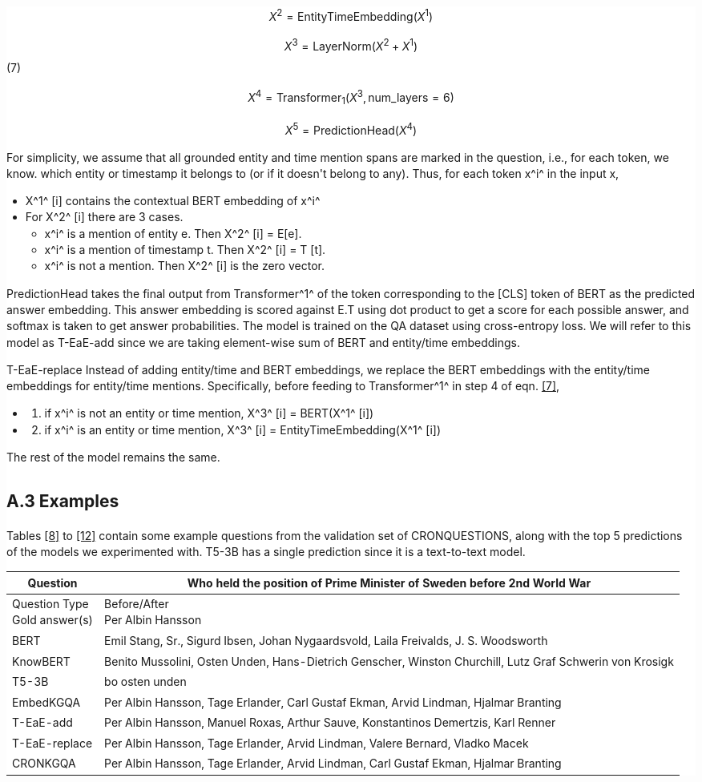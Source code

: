 $$
X^{2} = \text{EntityTimeEmbedding}(X^{1})
$$

$$
X^{3} = \text{LayerNorm}(X^{2} + X^{1})
$$
(7)

$$
X^{4} = \text{Transformer}_{1}(X^{3}, \text{num\_layers} = 6)
$$

$$
X^{5} = \text{PredictionHead}(X^{4})
$$

For simplicity, we assume that all grounded entity and time mention spans are marked in the question, i.e., for each token, we know. which entity or timestamp it belongs to (or if it doesn't belong to any). Thus, for each token x^i^ in the input x,

* X^1^ [i] contains the contextual BERT embedding of x^i^
* For X^2^ [i] there are 3 cases.
  * x^i^ is a mention of entity e. Then X^2^ [i] = E[e].
  * x^i^ is a mention of timestamp t. Then X^2^ [i] = T [t].
  * x^i^ is not a mention. Then X^2^ [i] is the zero vector.

PredictionHead takes the final output from Transformer^1^ of the token corresponding to the [CLS] token of BERT as the predicted answer embedding. This answer embedding is scored against E.T using dot product to get a score for each possible answer, and softmax is taken to get answer probabilities. The model is trained on the QA dataset using cross-entropy loss. We will refer to this model as T-EaE-add since we are taking element-wise sum of BERT and entity/time embeddings.

T-EaE-replace Instead of adding entity/time and BERT embeddings, we replace the BERT embeddings with the entity/time embeddings for entity/time mentions. Specifically, before feeding to Transformer^1^ in step 4 of eqn. [[7]](#ref-10-10),

* 1. if x^i^ is not an entity or time mention, X^3^ [i] = BERT(X^1^ [i])
* 2. if x^i^ is an entity or time mention, X^3^ [i] = EntityTimeEmbedding(X^1^ [i])

The rest of the model remains the same.

## A.3 Examples

Tables [[8]](#ref-12-0) to [[12]](#ref-13-0) contain some example questions from the validation set of CRONQUESTIONS, along with the top 5 predictions of the models we experimented with. T5-3B has a single prediction since it is a text-to-text model.

| Question | Who held the position of Prime Minister of Sweden before 2nd World War |
|---|---|
| Question Type<br>Gold answer(s) | Before/After<br>Per Albin Hansson |
| BERT | Emil Stang, Sr., Sigurd Ibsen, Johan Nygaardsvold, Laila Freivalds, J. S. Woodsworth |
| KnowBERT | Benito Mussolini, Osten Unden, Hans-Dietrich Genscher, Winston Churchill, Lutz Graf Schwerin von Krosigk |
| T5-3B | bo osten unden |
| EmbedKGQA | Per Albin Hansson, Tage Erlander, Carl Gustaf Ekman, Arvid Lindman, Hjalmar Branting |
| T-EaE-add | Per Albin Hansson, Manuel Roxas, Arthur Sauve, Konstantinos Demertzis, Karl Renner |
| T-EaE-replace | Per Albin Hansson, Tage Erlander, Arvid Lindman, Valere Bernard, Vladko Macek |
| CRONKGQA | Per Albin Hansson, Tage Erlander, Arvid Lindman, Carl Gustaf Ekman, Hjalmar Branting |
